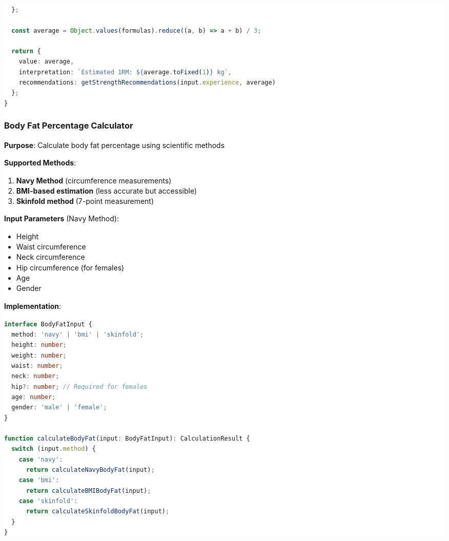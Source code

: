 ```typescript
  };
  
  const average = Object.values(formulas).reduce((a, b) => a + b) / 3;
  
  return {
    value: average,
    interpretation: `Estimated 1RM: ${average.toFixed(1)} kg`,
    recommendations: getStrengthRecommendations(input.experience, average)
  };
}
```

### Body Fat Percentage Calculator

**Purpose**: Calculate body fat percentage using scientific methods

**Supported Methods**:
1. **Navy Method** (circumference measurements)
2. **BMI-based estimation** (less accurate but accessible)
3. **Skinfold method** (7-point measurement)

**Input Parameters** (Navy Method):
- Height
- Waist circumference
- Neck circumference
- Hip circumference (for females)
- Age
- Gender

**Implementation**:
```typescript
interface BodyFatInput {
  method: 'navy' | 'bmi' | 'skinfold';
  height: number;
  weight: number;
  waist: number;
  neck: number;
  hip?: number; // Required for females
  age: number;
  gender: 'male' | 'female';
}

function calculateBodyFat(input: BodyFatInput): CalculationResult {
  switch (input.method) {
    case 'navy':
      return calculateNavyBodyFat(input);
    case 'bmi':
      return calculateBMIBodyFat(input);
    case 'skinfold':
      return calculateSkinfoldBodyFat(input);
  }
}
```
